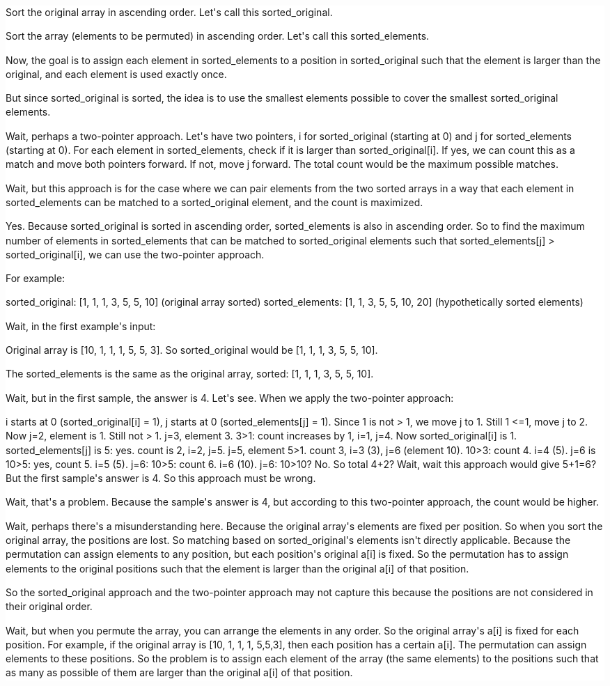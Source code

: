 Sort the original array in ascending order. Let's call this sorted_original.

Sort the array (elements to be permuted) in ascending order. Let's call this sorted_elements.

Now, the goal is to assign each element in sorted_elements to a position in sorted_original such that the element is larger than the original, and each element is used exactly once.

But since sorted_original is sorted, the idea is to use the smallest elements possible to cover the smallest sorted_original elements.

Wait, perhaps a two-pointer approach. Let's have two pointers, i for sorted_original (starting at 0) and j for sorted_elements (starting at 0). For each element in sorted_elements, check if it is larger than sorted_original[i]. If yes, we can count this as a match and move both pointers forward. If not, move j forward. The total count would be the maximum possible matches.

Wait, but this approach is for the case where we can pair elements from the two sorted arrays in a way that each element in sorted_elements can be matched to a sorted_original element, and the count is maximized.

Yes. Because sorted_original is sorted in ascending order, sorted_elements is also in ascending order. So to find the maximum number of elements in sorted_elements that can be matched to sorted_original elements such that sorted_elements[j] > sorted_original[i], we can use the two-pointer approach.

For example:

sorted_original: [1, 1, 1, 3, 5, 5, 10] (original array sorted)
sorted_elements: [1, 1, 3, 5, 5, 10, 20] (hypothetically sorted elements)

Wait, in the first example's input:

Original array is [10, 1, 1, 1, 5, 5, 3]. So sorted_original would be [1, 1, 1, 3, 5, 5, 10].

The sorted_elements is the same as the original array, sorted: [1, 1, 1, 3, 5, 5, 10].

Wait, but in the first sample, the answer is 4. Let's see. When we apply the two-pointer approach:

i starts at 0 (sorted_original[i] = 1), j starts at 0 (sorted_elements[j] = 1). Since 1 is not > 1, we move j to 1. Still 1 <=1, move j to 2. Now j=2, element is 1. Still not > 1. j=3, element 3. 3>1: count increases by 1, i=1, j=4. Now sorted_original[i] is 1. sorted_elements[j] is 5: yes. count is 2, i=2, j=5. j=5, element 5>1. count 3, i=3 (3), j=6 (element 10). 10>3: count 4. i=4 (5). j=6 is 10>5: yes, count 5. i=5 (5). j=6: 10>5: count 6. i=6 (10). j=6: 10>10? No. So total 4+2? Wait, wait this approach would give 5+1=6? But the first sample's answer is 4. So this approach must be wrong.

Wait, that's a problem. Because the sample's answer is 4, but according to this two-pointer approach, the count would be higher.

Wait, perhaps there's a misunderstanding here. Because the original array's elements are fixed per position. So when you sort the original array, the positions are lost. So matching based on sorted_original's elements isn't directly applicable. Because the permutation can assign elements to any position, but each position's original a[i] is fixed. So the permutation has to assign elements to the original positions such that the element is larger than the original a[i] of that position.

So the sorted_original approach and the two-pointer approach may not capture this because the positions are not considered in their original order.

Wait, but when you permute the array, you can arrange the elements in any order. So the original array's a[i] is fixed for each position. For example, if the original array is [10, 1, 1, 1, 5,5,3], then each position has a certain a[i]. The permutation can assign elements to these positions. So the problem is to assign each element of the array (the same elements) to the positions such that as many as possible of them are larger than the original a[i] of that position.
